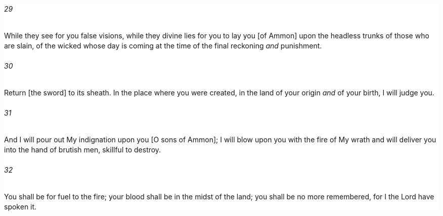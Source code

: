 






###### 29 






While they see for you false visions, while they divine lies for you to lay you [of Ammon] upon the headless trunks of those who are slain, of the wicked whose day is coming at the time of the final reckoning _and_ punishment. 













###### 30 






Return [the sword] to its sheath. In the place where you were created, in the land of your origin _and_ of your birth, I will judge you. 













###### 31 






And I will pour out My indignation upon you [O sons of Ammon]; I will blow upon you with the fire of My wrath and will deliver you into the hand of brutish men, skillful to destroy. 













###### 32 






You shall be for fuel to the fire; your blood shall be in the midst of the land; you shall be no more remembered, for I the Lord have spoken it.
